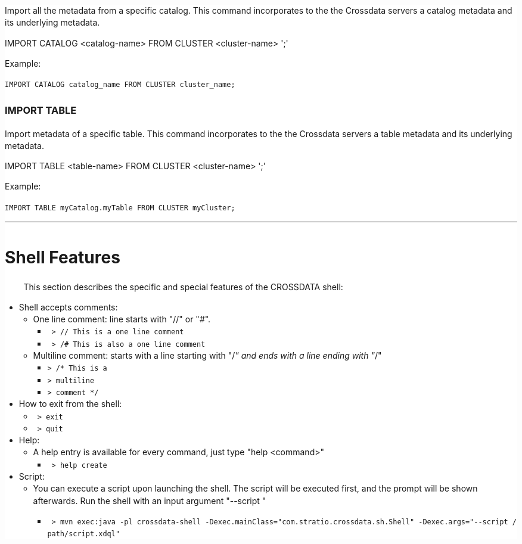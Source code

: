 Import all the metadata from a specific catalog. This command incorporates to the the Crossdata servers a
catalog metadata and its underlying metadata.

IMPORT CATALOG \<catalog-name\> FROM CLUSTER \<cluster-name\> ';'

Example:

    IMPORT CATALOG catalog_name FROM CLUSTER cluster_name;

### IMPORT TABLE

Import metadata of a specific table. This command incorporates to the the Crossdata servers a
table metadata and its underlying metadata.

IMPORT TABLE \<table-name\> FROM CLUSTER \<cluster-name\> ';'

Example:

    IMPORT TABLE myCatalog.myTable FROM CLUSTER myCluster;

* * * * *

Shell Features
==============

        This section describes the specific and special features of the CROSSDATA shell:

*   Shell accepts comments:
    *   One line comment: line starts with "//" or "#".
        *   ``` > // This is a one line comment```
        *   ``` > /# This is also a one line comment```
    *   Multiline comment: starts with a line starting with "/*" and ends with a line ending with "*/"
        *   ``` > /* This is a ```
        *   ``` > multiline ```
        *   ``` > comment */ ```
*   How to exit from the shell:
    *   ``` > exit```
    *   ``` > quit```
*   Help:
    *   A help entry is available for every command, just type "help \<command\>"
        *   ``` > help create```
*   Script:
    *   You can execute a script upon launching the shell. The script will be executed first,
    and the prompt will be shown afterwards. Run the shell with an input argument "--script <path-to-xdql-file>"
        *   ``` > mvn exec:java -pl crossdata-shell -Dexec.mainClass="com.stratio.crossdata.sh.Shell" -Dexec.args="--script /path/script.xdql"```
